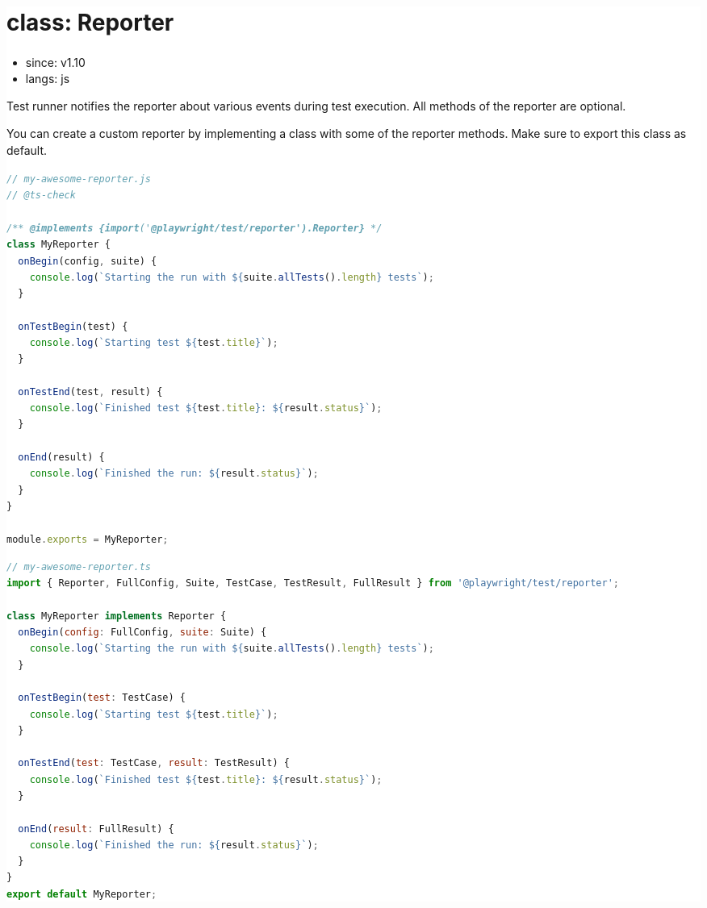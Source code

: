 # class: Reporter
* since: v1.10
* langs: js

Test runner notifies the reporter about various events during test execution. All methods of the reporter are optional.

You can create a custom reporter by implementing a class with some of the reporter methods. Make sure to export this class as default.

```js tab=js-js
// my-awesome-reporter.js
// @ts-check

/** @implements {import('@playwright/test/reporter').Reporter} */
class MyReporter {
  onBegin(config, suite) {
    console.log(`Starting the run with ${suite.allTests().length} tests`);
  }

  onTestBegin(test) {
    console.log(`Starting test ${test.title}`);
  }

  onTestEnd(test, result) {
    console.log(`Finished test ${test.title}: ${result.status}`);
  }

  onEnd(result) {
    console.log(`Finished the run: ${result.status}`);
  }
}

module.exports = MyReporter;
```

```js tab=js-ts
// my-awesome-reporter.ts
import { Reporter, FullConfig, Suite, TestCase, TestResult, FullResult } from '@playwright/test/reporter';

class MyReporter implements Reporter {
  onBegin(config: FullConfig, suite: Suite) {
    console.log(`Starting the run with ${suite.allTests().length} tests`);
  }

  onTestBegin(test: TestCase) {
    console.log(`Starting test ${test.title}`);
  }

  onTestEnd(test: TestCase, result: TestResult) {
    console.log(`Finished test ${test.title}: ${result.status}`);
  }

  onEnd(result: FullResult) {
    console.log(`Finished the run: ${result.status}`);
  }
}
export default MyReporter;
```
